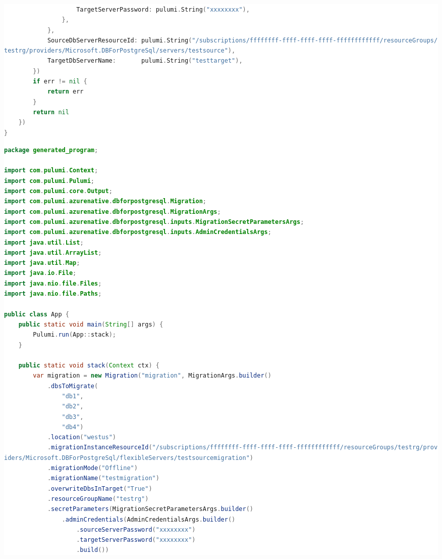 ```go
					TargetServerPassword: pulumi.String("xxxxxxxx"),
				},
			},
			SourceDbServerResourceId: pulumi.String("/subscriptions/ffffffff-ffff-ffff-ffff-ffffffffffff/resourceGroups/testrg/providers/Microsoft.DBForPostgreSql/servers/testsource"),
			TargetDbServerName:       pulumi.String("testtarget"),
		})
		if err != nil {
			return err
		}
		return nil
	})
}

```


</pulumi-choosable>
</div>


<div>
<pulumi-choosable type="language" values="java">


```java
package generated_program;

import com.pulumi.Context;
import com.pulumi.Pulumi;
import com.pulumi.core.Output;
import com.pulumi.azurenative.dbforpostgresql.Migration;
import com.pulumi.azurenative.dbforpostgresql.MigrationArgs;
import com.pulumi.azurenative.dbforpostgresql.inputs.MigrationSecretParametersArgs;
import com.pulumi.azurenative.dbforpostgresql.inputs.AdminCredentialsArgs;
import java.util.List;
import java.util.ArrayList;
import java.util.Map;
import java.io.File;
import java.nio.file.Files;
import java.nio.file.Paths;

public class App {
    public static void main(String[] args) {
        Pulumi.run(App::stack);
    }

    public static void stack(Context ctx) {
        var migration = new Migration("migration", MigrationArgs.builder()
            .dbsToMigrate(            
                "db1",
                "db2",
                "db3",
                "db4")
            .location("westus")
            .migrationInstanceResourceId("/subscriptions/ffffffff-ffff-ffff-ffff-ffffffffffff/resourceGroups/testrg/providers/Microsoft.DBForPostgreSql/flexibleServers/testsourcemigration")
            .migrationMode("Offline")
            .migrationName("testmigration")
            .overwriteDbsInTarget("True")
            .resourceGroupName("testrg")
            .secretParameters(MigrationSecretParametersArgs.builder()
                .adminCredentials(AdminCredentialsArgs.builder()
                    .sourceServerPassword("xxxxxxxx")
                    .targetServerPassword("xxxxxxxx")
                    .build())
```